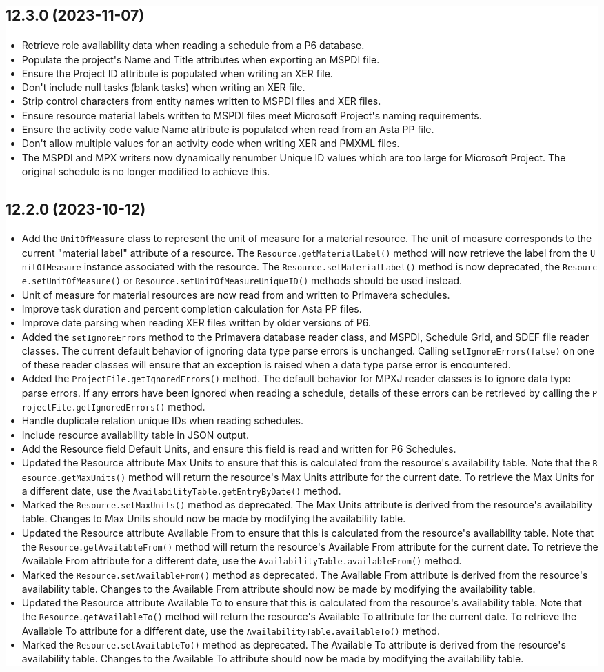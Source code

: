 ## 12.3.0 (2023-11-07)
* Retrieve role availability data when reading a schedule from a P6 database.
* Populate the project's Name and Title attributes when exporting an MSPDI file.
* Ensure the Project ID attribute is populated when writing an XER file.
* Don't include null tasks (blank tasks) when writing an XER file.
* Strip control characters from entity names written to MSPDI files and XER files.
* Ensure resource material labels written to MSPDI files meet Microsoft Project's naming requirements.
* Ensure the activity code value Name attribute is populated when read from an Asta PP file.
* Don't allow multiple values for an activity code when writing XER and PMXML files.
* The MSPDI and MPX writers now dynamically renumber Unique ID values which are too large for Microsoft Project. The original schedule is no longer modified to achieve this.

## 12.2.0 (2023-10-12)
* Add the `UnitOfMeasure` class to represent the unit of measure for a material resource. The unit of measure corresponds to the current "material label" attribute of a resource. The `Resource.getMaterialLabel()` method will now retrieve the label from the `UnitOfMeasure` instance associated with the resource. The `Resource.setMaterialLabel()` method is now deprecated, the `Resource.setUnitOfMeasure()` or `Resource.setUnitOfMeasureUniqueID()` methods should be used instead.
* Unit of measure for material resources are now read from and written to Primavera schedules.
* Improve task duration and percent completion calculation for Asta PP files.
* Improve date parsing when reading XER files written by older versions of P6.
* Added the `setIgnoreErrors` method to the Primavera database reader class, and MSPDI, Schedule Grid, and SDEF file reader classes. The current default behavior of ignoring data type parse errors is unchanged. Calling `setIgnoreErrors(false)` on one of these reader classes will ensure that an exception is raised when a data type parse error is encountered.
* Added the `ProjectFile.getIgnoredErrors()` method. The default behavior for MPXJ reader classes is to ignore data type parse errors. If any errors have been ignored when reading a schedule, details of these errors can be retrieved by calling the `ProjectFile.getIgnoredErrors()` method.
* Handle duplicate relation unique IDs when reading schedules.
* Include resource availability table in JSON output.
* Add the Resource field Default Units, and ensure this field is read and written for P6 Schedules.
* Updated the Resource attribute Max Units to ensure that this is calculated from the resource's availability table. Note that the `Resource.getMaxUnits()` method will return the resource's Max Units attribute for the current date. To retrieve the Max Units for a different date, use the `AvailabilityTable.getEntryByDate()` method.
* Marked the `Resource.setMaxUnits()` method as deprecated. The Max Units attribute is derived from the resource's availability table. Changes to Max Units should now be made by modifying the availability table.
* Updated the Resource attribute Available From to ensure that this is calculated from the resource's availability table. Note that the `Resource.getAvailableFrom()` method will return the resource's Available From attribute for the current date. To retrieve the Available From attribute for a different date, use the `AvailabilityTable.availableFrom()` method.
* Marked the `Resource.setAvailableFrom()` method as deprecated. The Available From attribute is derived from the resource's availability table. Changes to the Available From attribute  should now be made by modifying the availability table.
* Updated the Resource attribute Available To to ensure that this is calculated from the resource's availability table. Note that the `Resource.getAvailableTo()` method will return the resource's Available To attribute for the current date. To retrieve the Available To attribute for a different date, use the `AvailabilityTable.availableTo()` method.
* Marked the `Resource.setAvailableTo()` method as deprecated. The Available To attribute is derived from the resource's availability table. Changes to the Available To attribute  should now be made by modifying the availability table.
